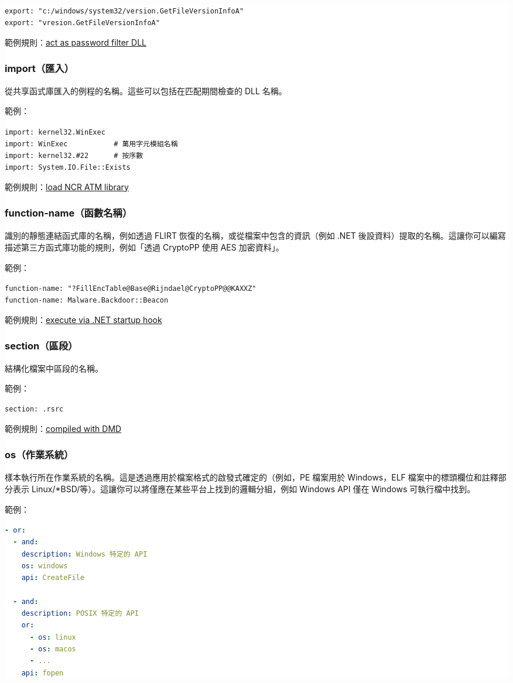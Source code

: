     export: "c:/windows/system32/version.GetFileVersionInfoA"
    export: "vresion.GetFileVersionInfoA"

範例規則：[act as password filter DLL](../persistence/authentication-process/act-as-password-filter-dll.yml)

### import（匯入）

從共享函式庫匯入的例程的名稱。這些可以包括在匹配期間檢查的 DLL 名稱。

範例：

    import: kernel32.WinExec
    import: WinExec           # 萬用字元模組名稱
    import: kernel32.#22      # 按序數
    import: System.IO.File::Exists

範例規則：[load NCR ATM library](../targeting/automated-teller-machine/ncr/load-ncr-atm-library.yml)

### function-name（函數名稱）

識別的靜態連結函式庫的名稱，例如透過 FLIRT 恢復的名稱，或從檔案中包含的資訊（例如 .NET 後設資料）提取的名稱。這讓你可以編寫描述第三方函式庫功能的規則，例如「透過 CryptoPP 使用 AES 加密資料」。

範例：

    function-name: "?FillEncTable@Base@Rijndael@CryptoPP@@KAXXZ"
    function-name: Malware.Backdoor::Beacon

範例規則：[execute via .NET startup hook](../runtime/dotnet/execute-via-dotnet-startup-hook.yml)

### section（區段）

結構化檔案中區段的名稱。

範例：

    section: .rsrc


範例規則：[compiled with DMD](../compiler/d/compiled-with-dmd.yml)

### os（作業系統）

樣本執行所在作業系統的名稱。這是透過應用於檔案格式的啟發式確定的（例如，PE 檔案用於 Windows，ELF 檔案中的標頭欄位和註釋部分表示 Linux/*BSD/等）。這讓你可以將僅應在某些平台上找到的邏輯分組，例如 Windows API 僅在 Windows 可執行檔中找到。

範例：

```yml
- or:
  - and:
    description: Windows 特定的 API
    os: windows
    api: CreateFile

  - and:
    description: POSIX 特定的 API
    or:
      - os: linux
      - os: macos
      - ...
    api: fopen
```
